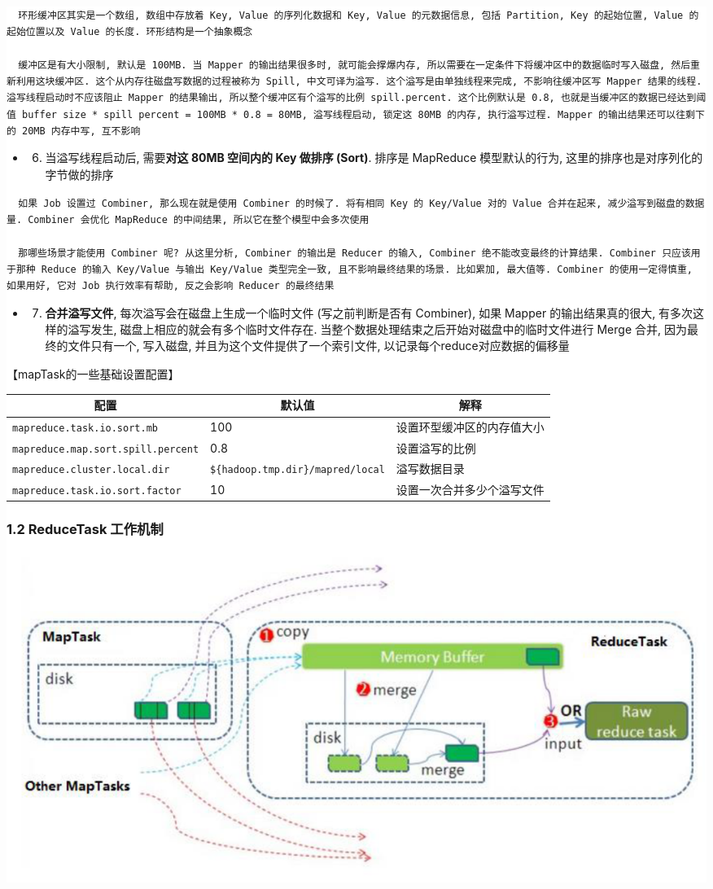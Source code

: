   ```
  	环形缓冲区其实是一个数组, 数组中存放着 Key, Value 的序列化数据和 Key, Value 的元数据信息, 包括 Partition, Key 的起始位置, Value 的起始位置以及 Value 的长度. 环形结构是一个抽象概念
  	
  	缓冲区是有大小限制, 默认是 100MB. 当 Mapper 的输出结果很多时, 就可能会撑爆内存, 所以需要在一定条件下将缓冲区中的数据临时写入磁盘, 然后重新利用这块缓冲区. 这个从内存往磁盘写数据的过程被称为 Spill, 中文可译为溢写. 这个溢写是由单独线程来完成, 不影响往缓冲区写 Mapper 结果的线程. 溢写线程启动时不应该阻止 Mapper 的结果输出, 所以整个缓冲区有个溢写的比例 spill.percent. 这个比例默认是 0.8, 也就是当缓冲区的数据已经达到阈值 buffer size * spill percent = 100MB * 0.8 = 80MB, 溢写线程启动, 锁定这 80MB 的内存, 执行溢写过程. Mapper 的输出结果还可以往剩下的 20MB 内存中写, 互不影响
  
  ```

  * 6) 当溢写线程启动后, 需要**对这 80MB 空间内的 Key 做排序 (Sort)**. 排序是 MapReduce 模型默认的行为, 这里的排序也是对序列化的字节做的排序

  ```
  	如果 Job 设置过 Combiner, 那么现在就是使用 Combiner 的时候了. 将有相同 Key 的 Key/Value 对的 Value 合并在起来, 减少溢写到磁盘的数据量. Combiner 会优化 MapReduce 的中间结果, 所以它在整个模型中会多次使用
  	
  	那哪些场景才能使用 Combiner 呢? 从这里分析, Combiner 的输出是 Reducer 的输入, Combiner 绝不能改变最终的计算结果. Combiner 只应该用于那种 Reduce 的输入 Key/Value 与输出 Key/Value 类型完全一致, 且不影响最终结果的场景. 比如累加, 最大值等. Combiner 的使用一定得慎重, 如果用好, 它对 Job 执行效率有帮助, 反之会影响 Reducer 的最终结果
  
  ```

  * 7) **合并溢写文件**, 每次溢写会在磁盘上生成一个临时文件 (写之前判断是否有 Combiner), 如果 Mapper 的输出结果真的很大, 有多次这样的溢写发生, 磁盘上相应的就会有多个临时文件存在. 当整个数据处理结束之后开始对磁盘中的临时文件进行 Merge 合并, 因为最终的文件只有一个, 写入磁盘, 并且为这个文件提供了一个索引文件, 以记录每个reduce对应数据的偏移量

【mapTask的一些基础设置配置】

| 配置                               | 默认值                           | 解释                       |
| ---------------------------------- | -------------------------------- | -------------------------- |
| `mapreduce.task.io.sort.mb`        | 100                              | 设置环型缓冲区的内存值大小 |
| `mapreduce.map.sort.spill.percent` | 0.8                              | 设置溢写的比例             |
| `mapreduce.cluster.local.dir`      | `${hadoop.tmp.dir}/mapred/local` | 溢写数据目录               |
| `mapreduce.task.io.sort.factor`    | 10                               | 设置一次合并多少个溢写文件 |

###  1.2 ReduceTask 工作机制

![1562235763388](assets/1562235763388.png)
